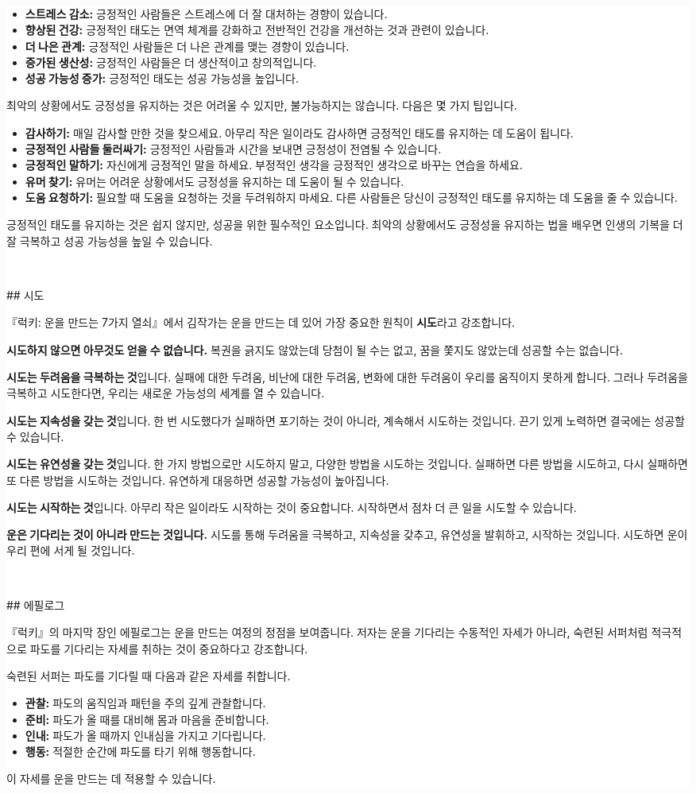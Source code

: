 - **스트레스 감소:** 긍정적인 사람들은 스트레스에 더 잘 대처하는 경향이 있습니다.
- **향상된 건강:** 긍정적인 태도는 면역 체계를 강화하고 전반적인 건강을 개선하는 것과 관련이 있습니다.
- **더 나은 관계:** 긍정적인 사람들은 더 나은 관계를 맺는 경향이 있습니다.
- **증가된 생산성:** 긍정적인 사람들은 더 생산적이고 창의적입니다.
- **성공 가능성 증가:** 긍정적인 태도는 성공 가능성을 높입니다.



최악의 상황에서도 긍정성을 유지하는 것은 어려울 수 있지만, 불가능하지는 않습니다. 다음은 몇 가지 팁입니다.

- **감사하기:** 매일 감사할 만한 것을 찾으세요. 아무리 작은 일이라도 감사하면 긍정적인 태도를 유지하는 데 도움이 됩니다.
- **긍정적인 사람들 둘러싸기:** 긍정적인 사람들과 시간을 보내면 긍정성이 전염될 수 있습니다.
- **긍정적인 말하기:** 자신에게 긍정적인 말을 하세요. 부정적인 생각을 긍정적인 생각으로 바꾸는 연습을 하세요.
- **유머 찾기:** 유머는 어려운 상황에서도 긍정성을 유지하는 데 도움이 될 수 있습니다.
- **도움 요청하기:** 필요할 때 도움을 요청하는 것을 두려워하지 마세요. 다른 사람들은 당신이 긍정적인 태도를 유지하는 데 도움을 줄 수 있습니다.

긍정적인 태도를 유지하는 것은 쉽지 않지만, 성공을 위한 필수적인 요소입니다. 최악의 상황에서도 긍정성을 유지하는 법을 배우면 인생의 기복을 더 잘 극복하고 성공 가능성을 높일 수 있습니다.

<p>&nbsp;</p>
## 시도



『럭키: 운을 만드는 7가지 열쇠』에서 김작가는 운을 만드는 데 있어 가장 중요한 원칙이 **시도**라고 강조합니다.

**시도하지 않으면 아무것도 얻을 수 없습니다.** 복권을 긁지도 않았는데 당첨이 될 수는 없고, 꿈을 쫓지도 않았는데 성공할 수는 없습니다.

**시도는 두려움을 극복하는 것**입니다. 실패에 대한 두려움, 비난에 대한 두려움, 변화에 대한 두려움이 우리를 움직이지 못하게 합니다. 그러나 두려움을 극복하고 시도한다면, 우리는 새로운 가능성의 세계를 열 수 있습니다.

**시도는 지속성을 갖는 것**입니다. 한 번 시도했다가 실패하면 포기하는 것이 아니라, 계속해서 시도하는 것입니다. 끈기 있게 노력하면 결국에는 성공할 수 있습니다.

**시도는 유연성을 갖는 것**입니다. 한 가지 방법으로만 시도하지 말고, 다양한 방법을 시도하는 것입니다. 실패하면 다른 방법을 시도하고, 다시 실패하면 또 다른 방법을 시도하는 것입니다. 유연하게 대응하면 성공할 가능성이 높아집니다.

**시도는 시작하는 것**입니다. 아무리 작은 일이라도 시작하는 것이 중요합니다. 시작하면서 점차 더 큰 일을 시도할 수 있습니다.

**운은 기다리는 것이 아니라 만드는 것입니다.** 시도를 통해 두려움을 극복하고, 지속성을 갖추고, 유연성을 발휘하고, 시작하는 것입니다. 시도하면 운이 우리 편에 서게 될 것입니다.

<p>&nbsp;</p>
## 에필로그



『럭키』의 마지막 장인 에필로그는 운을 만드는 여정의 정점을 보여줍니다. 저자는 운을 기다리는 수동적인 자세가 아니라, 숙련된 서퍼처럼 적극적으로 파도를 기다리는 자세를 취하는 것이 중요하다고 강조합니다.



숙련된 서퍼는 파도를 기다릴 때 다음과 같은 자세를 취합니다.

- **관찰:** 파도의 움직임과 패턴을 주의 깊게 관찰합니다.
- **준비:** 파도가 올 때를 대비해 몸과 마음을 준비합니다.
- **인내:** 파도가 올 때까지 인내심을 가지고 기다립니다.
- **행동:** 적절한 순간에 파도를 타기 위해 행동합니다.



이 자세를 운을 만드는 데 적용할 수 있습니다.
